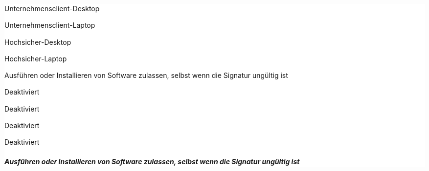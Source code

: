 Unternehmensclient-Desktop

</th>

<th style="border:1px solid black;">

Unternehmensclient-Laptop

</th>

<th style="border:1px solid black;">

Hochsicher-Desktop

</th>

<th style="border:1px solid black;">

Hochsicher-Laptop

</th>

</tr>

<tr>

<td style="border:1px solid black;">


Ausführen oder Installieren von Software zulassen, selbst wenn die Signatur ungültig ist

</td>

<td style="border:1px solid black;">


Deaktiviert

</td>

<td style="border:1px solid black;">


Deaktiviert

</td>

<td style="border:1px solid black;">


Deaktiviert

</td>

<td style="border:1px solid black;">


Deaktiviert

</td>

</tr>

</table>


##### Ausführen oder Installieren von Software zulassen, selbst wenn die Signatur ungültig ist
